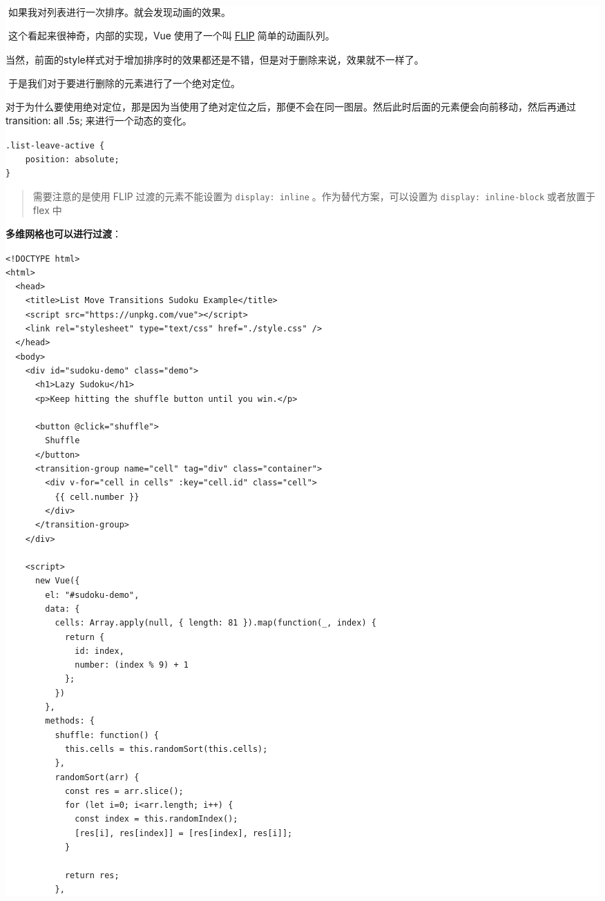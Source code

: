 ​		如果我对列表进行一次排序。就会发现动画的效果。

​	这个看起来很神奇，内部的实现，Vue 使用了一个叫 [FLIP](https://aerotwist.com/blog/flip-your-animations/) 简单的动画队列。

​		当然，前面的style样式对于增加排序时的效果都还是不错，但是对于删除来说，效果就不一样了。

​	于是我们对于要进行删除的元素进行了一个绝对定位。

​	对于为什么要使用绝对定位，那是因为当使用了绝对定位之后，那便不会在同一图层。然后此时后面的元素便会向前移动，然后再通过 transition: all .5s; 来进行一个动态的变化。

```
.list-leave-active {
    position: absolute;
}
```

> 需要注意的是使用 FLIP 过渡的元素不能设置为 `display: inline` 。作为替代方案，可以设置为 `display: inline-block` 或者放置于 flex 中



**多维网格也可以进行过渡**：

```
<!DOCTYPE html>
<html>
  <head>
    <title>List Move Transitions Sudoku Example</title>
    <script src="https://unpkg.com/vue"></script>
    <link rel="stylesheet" type="text/css" href="./style.css" />
  </head>
  <body>
    <div id="sudoku-demo" class="demo">
      <h1>Lazy Sudoku</h1>
      <p>Keep hitting the shuffle button until you win.</p>

      <button @click="shuffle">
        Shuffle
      </button>
      <transition-group name="cell" tag="div" class="container">
        <div v-for="cell in cells" :key="cell.id" class="cell">
          {{ cell.number }}
        </div>
      </transition-group>
    </div>

    <script>
      new Vue({
        el: "#sudoku-demo",
        data: {
          cells: Array.apply(null, { length: 81 }).map(function(_, index) {
            return {
              id: index,
              number: (index % 9) + 1
            };
          })
        },
        methods: {
          shuffle: function() {
            this.cells = this.randomSort(this.cells);
          },
          randomSort(arr) {
            const res = arr.slice();
            for (let i=0; i<arr.length; i++) {
              const index = this.randomIndex();
              [res[i], res[index]] = [res[index], res[i]];
            }

            return res;
          },
```